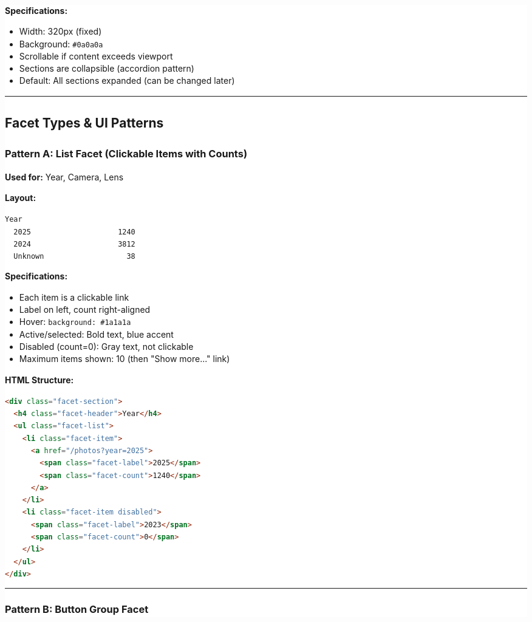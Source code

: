 
**Specifications:**
- Width: 320px (fixed)
- Background: `#0a0a0a`
- Scrollable if content exceeds viewport
- Sections are collapsible (accordion pattern)
- Default: All sections expanded (can be changed later)

---

## Facet Types & UI Patterns

### Pattern A: List Facet (Clickable Items with Counts)

**Used for:** Year, Camera, Lens

**Layout:**
```
Year
  2025                    1240
  2024                    3812
  Unknown                   38
```

**Specifications:**
- Each item is a clickable link
- Label on left, count right-aligned
- Hover: `background: #1a1a1a`
- Active/selected: Bold text, blue accent
- Disabled (count=0): Gray text, not clickable
- Maximum items shown: 10 (then "Show more..." link)

**HTML Structure:**
```html
<div class="facet-section">
  <h4 class="facet-header">Year</h4>
  <ul class="facet-list">
    <li class="facet-item">
      <a href="/photos?year=2025">
        <span class="facet-label">2025</span>
        <span class="facet-count">1240</span>
      </a>
    </li>
    <li class="facet-item disabled">
      <span class="facet-label">2023</span>
      <span class="facet-count">0</span>
    </li>
  </ul>
</div>
```

---

### Pattern B: Button Group Facet
